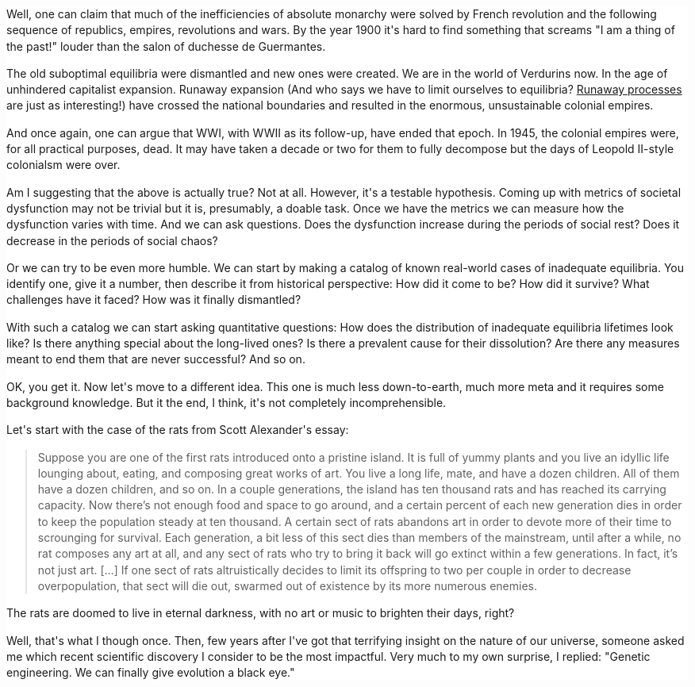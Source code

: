 Well, one can claim that much of the inefficiencies of absolute monarchy were solved by French revolution and the following sequence of republics, empires, revolutions and wars. By the year 1900 it's hard to find something that screams "I am a thing of the past!" louder than the salon of duchesse de Guermantes.

The old suboptimal equilibria were dismantled and new ones were created. We are in the world of Verdurins now. In the age of unhindered capitalist expansion. Runaway expansion (And who says we have to limit ourselves to equilibria? [Runaway processes](http://250bpm.com/blog:98) are just as interesting!) have crossed the national boundaries and resulted in the enormous, unsustainable colonial empires.

And once again, one can argue that WWI, with WWII as its follow-up, have ended that epoch. In 1945, the colonial empires were, for all practical purposes, dead. It may have taken a decade or two for them to fully decompose but the days of Leopold II-style colonialsm were over.

Am I suggesting that the above is actually true? Not at all. However, it's a testable hypothesis. Coming up with metrics of societal dysfunction may not be trivial but it is, presumably, a doable task. Once we have the metrics we can measure how the dysfunction varies with time. And we can ask questions. Does the dysfunction increase during the periods of social rest? Does it decrease in the periods of social chaos?

Or we can try to be even more humble. We can start by making a catalog of known real-world cases of inadequate equilibria. You identify one, give it a number, then describe it from historical perspective: How did it come to be? How did it survive? What challenges have it faced? How was it finally dismantled?

With such a catalog we can start asking quantitative questions: How does the distribution of inadequate equilibria lifetimes look like? Is there anything special about the long-lived ones? Is there a prevalent cause for their dissolution? Are there any measures meant to end them that are never successful? And so on.

OK, you get it. Now let's move to a different idea. This one is much less down-to-earth, much more meta and it requires some background knowledge. But it the end, I think, it's not completely incomprehensible.

Let's start with the case of the rats from Scott Alexander's essay:

> Suppose you are one of the first rats introduced onto a pristine island. It is full of yummy plants and you live an idyllic life lounging about, eating, and composing great works of art. You live a long life, mate, and have a dozen children. All of them have a dozen children, and so on. In a couple generations, the island has ten thousand rats and has reached its carrying capacity. Now there’s not enough food and space to go around, and a certain percent of each new generation dies in order to keep the population steady at ten thousand. A certain sect of rats abandons art in order to devote more of their time to scrounging for survival. Each generation, a bit less of this sect dies than members of the mainstream, until after a while, no rat composes any art at all, and any sect of rats who try to bring it back will go extinct within a few generations. In fact, it’s not just art. \[…\] If one sect of rats altruistically decides to limit its offspring to two per couple in order to decrease overpopulation, that sect will die out, swarmed out of existence by its more numerous enemies.

The rats are doomed to live in eternal darkness, with no art or music to brighten their days, right?

Well, that's what I though once. Then, few years after I've got that terrifying insight on the nature of our universe, someone asked me which recent scientific discovery I consider to be the most impactful. Very much to my own surprise, I replied: "Genetic engineering. We can finally give evolution a black eye."
